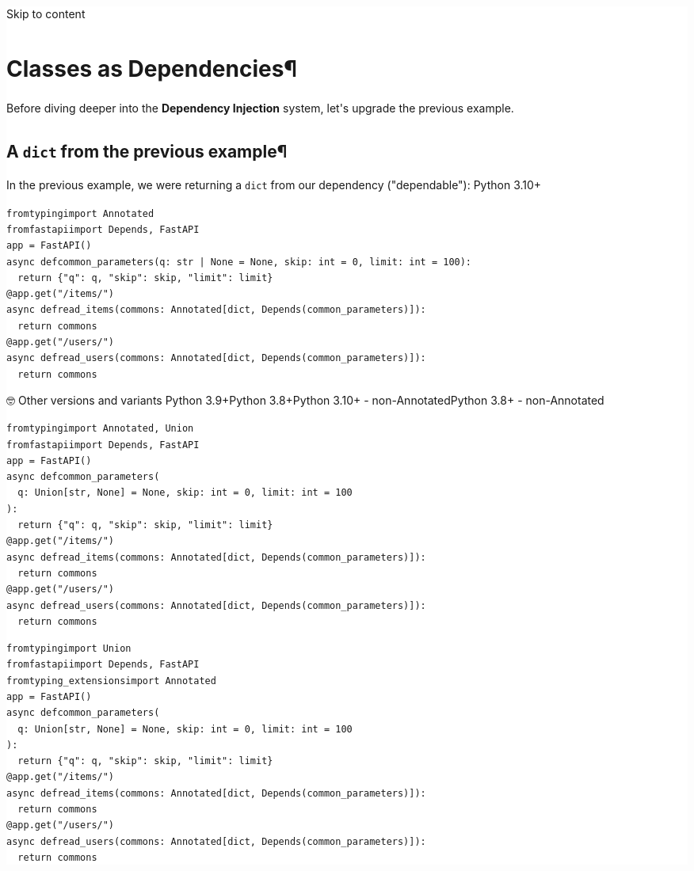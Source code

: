 Skip to content 
# Classes as Dependencies¶
Before diving deeper into the **Dependency Injection** system, let's upgrade the previous example.
## A `dict` from the previous example¶
In the previous example, we were returning a `dict` from our dependency ("dependable"):
Python 3.10+
```
fromtypingimport Annotated
fromfastapiimport Depends, FastAPI
app = FastAPI()
async defcommon_parameters(q: str | None = None, skip: int = 0, limit: int = 100):
  return {"q": q, "skip": skip, "limit": limit}
@app.get("/items/")
async defread_items(commons: Annotated[dict, Depends(common_parameters)]):
  return commons
@app.get("/users/")
async defread_users(commons: Annotated[dict, Depends(common_parameters)]):
  return commons

```

🤓 Other versions and variants
Python 3.9+Python 3.8+Python 3.10+ - non-AnnotatedPython 3.8+ - non-Annotated
```
fromtypingimport Annotated, Union
fromfastapiimport Depends, FastAPI
app = FastAPI()
async defcommon_parameters(
  q: Union[str, None] = None, skip: int = 0, limit: int = 100
):
  return {"q": q, "skip": skip, "limit": limit}
@app.get("/items/")
async defread_items(commons: Annotated[dict, Depends(common_parameters)]):
  return commons
@app.get("/users/")
async defread_users(commons: Annotated[dict, Depends(common_parameters)]):
  return commons

```

```
fromtypingimport Union
fromfastapiimport Depends, FastAPI
fromtyping_extensionsimport Annotated
app = FastAPI()
async defcommon_parameters(
  q: Union[str, None] = None, skip: int = 0, limit: int = 100
):
  return {"q": q, "skip": skip, "limit": limit}
@app.get("/items/")
async defread_items(commons: Annotated[dict, Depends(common_parameters)]):
  return commons
@app.get("/users/")
async defread_users(commons: Annotated[dict, Depends(common_parameters)]):
  return commons

```
